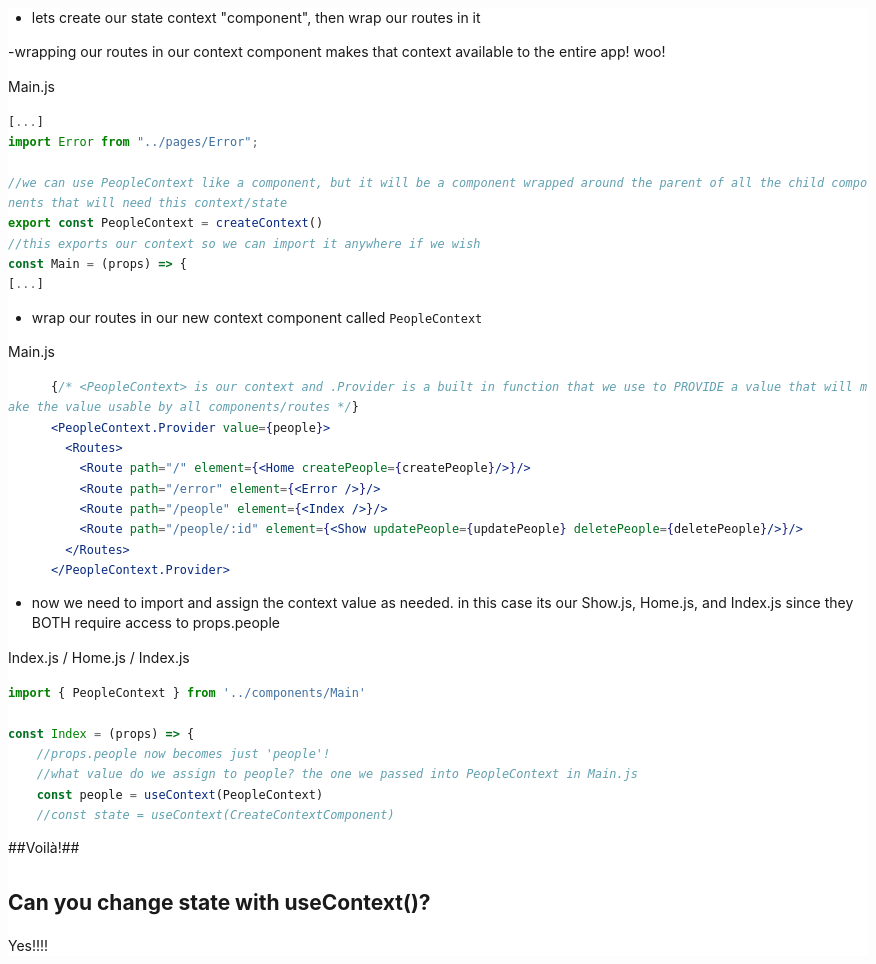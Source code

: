 - lets create our state context "component", then wrap our routes in it

-wrapping our routes in our context component makes that context available to the entire app! woo!

Main.js

```jsx
[...]
import Error from "../pages/Error";

//we can use PeopleContext like a component, but it will be a component wrapped around the parent of all the child components that will need this context/state
export const PeopleContext = createContext()
//this exports our context so we can import it anywhere if we wish
const Main = (props) => {
[...]
```

- wrap our routes in our new context component called `PeopleContext`

Main.js

```jsx
      {/* <PeopleContext> is our context and .Provider is a built in function that we use to PROVIDE a value that will make the value usable by all components/routes */}
      <PeopleContext.Provider value={people}>
        <Routes>
          <Route path="/" element={<Home createPeople={createPeople}/>}/>
          <Route path="/error" element={<Error />}/>
          <Route path="/people" element={<Index />}/>
          <Route path="/people/:id" element={<Show updatePeople={updatePeople} deletePeople={deletePeople}/>}/>
        </Routes>
      </PeopleContext.Provider>
```

- now we need to import and assign the context value as needed. in this case its our Show.js, Home.js, and Index.js since they BOTH require access to props.people

Index.js / Home.js / Index.js

```jsx
import { PeopleContext } from '../components/Main'

const Index = (props) => {
    //props.people now becomes just 'people'!
    //what value do we assign to people? the one we passed into PeopleContext in Main.js
    const people = useContext(PeopleContext)
    //const state = useContext(CreateContextComponent)
```

##Voilà!##

## Can you change state with useContext()? 

Yes!!!! 
